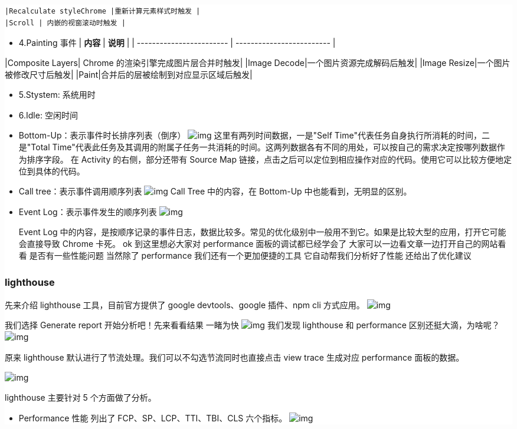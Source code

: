     |Recalculate styleChrome |重新计算元素样式时触发 |
    |Scroll | 内嵌的视窗滚动时触发 |
  - 4.Painting 事件
    | **内容** | **说明** |
    | ------------------------ | ------------------------- |

  |Composite Layers| Chrome 的渲染引擎完成图片层合并时触发|
  |Image Decode|一个图片资源完成解码后触发|
  |Image Resize|一个图片被修改尺寸后触发|
  |Paint|合并后的层被绘制到对应显示区域后触发|

  - 5.Stystem: 系统用时
  - 6.Idle: 空闲时间

- Bottom-Up：表示事件时长排序列表（倒序）
  ![img](https://p1-juejin.byteimg.com/tos-cn-i-k3u1fbpfcp/ce77591e156a48c58a55d1de83e27ee0~tplv-k3u1fbpfcp-zoom-in-crop-mark:4536:0:0:0.image?)
  这里有两列时间数据，一是"Self Time"代表任务自身执行所消耗的时间，二是"Total Time"代表此任务及其调用的附属子任务一共消耗的时间。这两列数据各有不同的用处，可以按自己的需求决定按哪列数据作为排序字段。
  在 Activity 的右侧，部分还带有 Source Map 链接，点击之后可以定位到相应操作对应的代码。使用它可以比较方便地定位到具体的代码。
- Call tree：表示事件调用顺序列表
  ![img](https://p6-juejin.byteimg.com/tos-cn-i-k3u1fbpfcp/5623e2224fde4a059858edfe6ec0a80e~tplv-k3u1fbpfcp-zoom-in-crop-mark:4536:0:0:0.image?)
  Call Tree 中的内容，在 Bottom-Up 中也能看到，无明显的区别。
- Event Log：表示事件发生的顺序列表
  ![img](https://p6-juejin.byteimg.com/tos-cn-i-k3u1fbpfcp/ba5c9e07b4114c828fe7fee49f265458~tplv-k3u1fbpfcp-zoom-in-crop-mark:4536:0:0:0.image?)

  Event Log 中的内容，是按顺序记录的事件日志，数据比较多。常见的优化级别中一般用不到它。如果是比较大型的应用，打开它可能会直接导致 Chrome 卡死。
  ok 到这里想必大家对 performance 面板的调试都已经学会了 大家可以一边看文章一边打开自己的网站看看 是否有一些性能问题 当然除了 performance 我们还有一个更加便捷的工具 它自动帮我们分析好了性能 还给出了优化建议

### lighthouse

先来介绍 lighthouse 工具，目前官方提供了 google devtools、google 插件、npm cli 方式应用。
![img](https://p1-juejin.byteimg.com/tos-cn-i-k3u1fbpfcp/d6ba17d59bbe4f61868aa6780e16654c~tplv-k3u1fbpfcp-zoom-in-crop-mark:4536:0:0:0.image?)

我们选择 Generate report 开始分析吧！先来看看结果 一睹为快
![img](https://p1-juejin.byteimg.com/tos-cn-i-k3u1fbpfcp/3038a1afecd240c1ace35750e31d8126~tplv-k3u1fbpfcp-zoom-in-crop-mark:4536:0:0:0.image?)
我们发现 lighthouse 和 performance 区别还挺大滴，为啥呢？
![img](https://p9-juejin.byteimg.com/tos-cn-i-k3u1fbpfcp/04e745e5e9c34a449534946d3136b926~tplv-k3u1fbpfcp-zoom-in-crop-mark:4536:0:0:0.image?)

原来 lighthouse 默认进行了节流处理。我们可以不勾选节流同时也直接点击 view trace 生成对应 performance 面板的数据。

![img](https://p1-juejin.byteimg.com/tos-cn-i-k3u1fbpfcp/e88062b1e3a04a579221929c282b1209~tplv-k3u1fbpfcp-zoom-in-crop-mark:4536:0:0:0.image?)

lighthouse 主要针对 5 个方面做了分析。

- Performance 性能
  列出了 FCP、SP、LCP、TTI、TBI、CLS 六个指标。
  ![img](https://p6-juejin.byteimg.com/tos-cn-i-k3u1fbpfcp/085d8c51011d4742a37a71d21f3642fe~tplv-k3u1fbpfcp-zoom-in-crop-mark:4536:0:0:0.image?)
